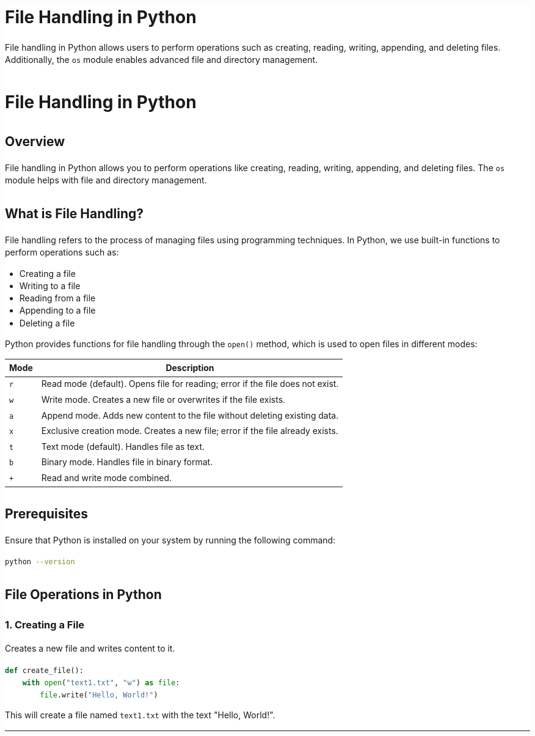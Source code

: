 # File Handling in Python

File handling in Python allows users to perform operations such as creating, reading, writing, appending, and deleting files. Additionally, the `os` module enables advanced file and directory management.

# File Handling in Python

## Overview
File handling in Python allows you to perform operations like creating, reading, writing, appending, and deleting files. The `os` module helps with file and directory management.

## What is File Handling?
File handling refers to the process of managing files using programming techniques. In Python, we use built-in functions to perform operations such as:
- Creating a file
- Writing to a file
- Reading from a file
- Appending to a file
- Deleting a file

Python provides functions for file handling through the `open()` method, which is used to open files in different modes:

| Mode | Description |
|------|-------------|
| `r`  | Read mode (default). Opens file for reading; error if the file does not exist. |
| `w`  | Write mode. Creates a new file or overwrites if the file exists. |
| `a`  | Append mode. Adds new content to the file without deleting existing data. |
| `x`  | Exclusive creation mode. Creates a new file; error if the file already exists. |
| `t`  | Text mode (default). Handles file as text. |
| `b`  | Binary mode. Handles file in binary format. |
| `+`  | Read and write mode combined. |


## Prerequisites
Ensure that Python is installed on your system by running the following command:
```bash
python --version
```

## File Operations in Python

### 1. Creating a File
Creates a new file and writes content to it.
```python
def create_file():
    with open("text1.txt", "w") as file:
        file.write("Hello, World!")
```
This will create a file named `text1.txt` with the text "Hello, World!".

---